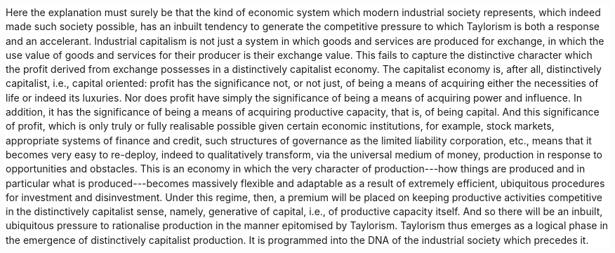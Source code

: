 Here the explanation must surely be that the kind of economic system which modern industrial society represents, which indeed made such society possible, has an inbuilt tendency to generate the competitive pressure to which Taylorism is both a response and an accelerant. Industrial capitalism is not just a system in which goods and services are produced for exchange, in which the use value of goods and services for their producer is their exchange value. This fails to capture the distinctive character which the profit derived from exchange possesses in a distinctively capitalist economy. The capitalist economy is, after all, distinctively capitalist, i.e., capital oriented: profit has the significance not, or not just, of being a means of acquiring either the necessities of life or indeed its luxuries. Nor does profit have simply the significance of being a means of acquiring power and influence. In addition, it has the significance of being a means of acquiring productive capacity, that is, of being capital. And this significance of profit, which is only truly or fully realisable possible given certain economic institutions, for example, stock markets, appropriate systems of finance and credit, such structures of governance as the limited liability corporation, etc., means that it becomes very easy to re-deploy, indeed to qualitatively transform, via the universal medium of money, production in response to opportunities and obstacles. This is an economy in which the very character of production---how things are produced and in particular what is produced---becomes massively flexible and adaptable as a result of extremely efficient, ubiquitous procedures for investment and disinvestment. Under this regime, then, a premium will be placed on keeping productive activities competitive in the distinctively capitalist sense, namely, generative of capital, i.e., of productive capacity itself. And so there will be an inbuilt, ubiquitous pressure to rationalise production in the manner epitomised by Taylorism. Taylorism thus emerges as a logical phase in the emergence of distinctively capitalist production. It is programmed into the DNA of the industrial society which precedes it.
